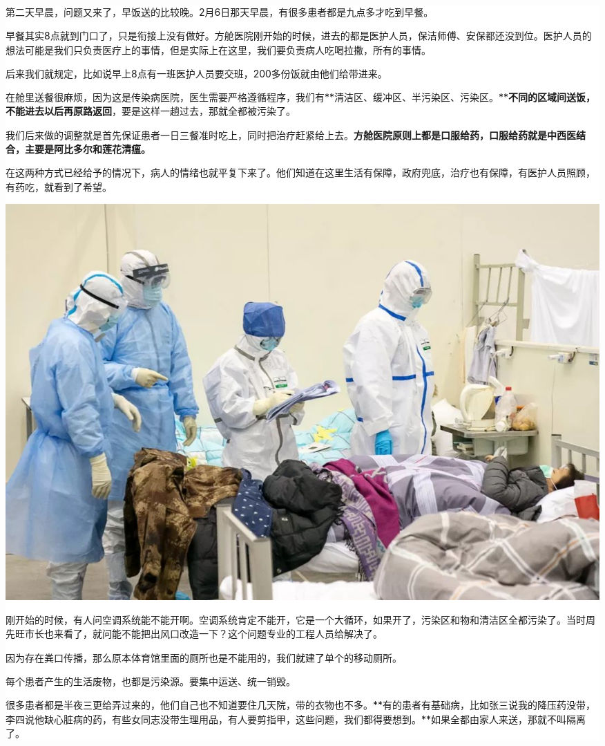   

第二天早晨，问题又来了，早饭送的比较晚。2月6日那天早晨，有很多患者都是九点多才吃到早餐。

早餐其实8点就到门口了，只是衔接上没有做好。方舱医院刚开始的时候，进去的都是医护人员，保洁师傅、安保都还没到位。医护人员的想法可能是我们只负责医疗上的事情，但是实际上在这里，我们要负责病人吃喝拉撒，所有的事情。

后来我们就规定，比如说早上8点有一班医护人员要交班，200多份饭就由他们给带进来。

在舱里送餐很麻烦，因为这是传染病医院，医生需要严格遵循程序，我们有**清洁区、缓冲区、半污染区、污染区。****不同的区域间送饭，不能进去以后再原路返回**，要是这样一趟过去，那就全都被污染了。

我们后来做的调整就是首先保证患者一日三餐准时吃上，同时把治疗赶紧给上去。**方舱医院原则上都是口服给药，口服给药就是中西医结合，主要是阿比多尔和莲花清瘟。**

在这两种方式已经给予的情况下，病人的情绪也就平复下来了。他们知道在这里生活有保障，政府兜底，治疗也有保障，有医护人员照顾，有药吃，就看到了希望。

![](/images/post/f991c6fd7794f2e5ab6e0b8cc1566bc2.jpg)

  

刚开始的时候，有人问空调系统能不能开啊。空调系统肯定不能开，它是一个大循环，如果开了，污染区和物和清洁区全都污染了。当时周先旺市长也来看了，就问能不能把出风口改造一下？这个问题专业的工程人员给解决了。

因为存在粪口传播，那么原本体育馆里面的厕所也是不能用的，我们就建了单个的移动厕所。

每个患者产生的生活废物，也都是污染源。要集中运送、统一销毁。

很多患者都是半夜三更给弄过来的，他们自己也不知道要住几天院，带的衣物也不多。**有的患者有基础病，比如张三说我的降压药没带，李四说他缺心脏病的药，有些女同志没带生理用品，有人要剪指甲，这些问题，我们都得要想到。**如果全都由家人来送，那就不叫隔离了。
